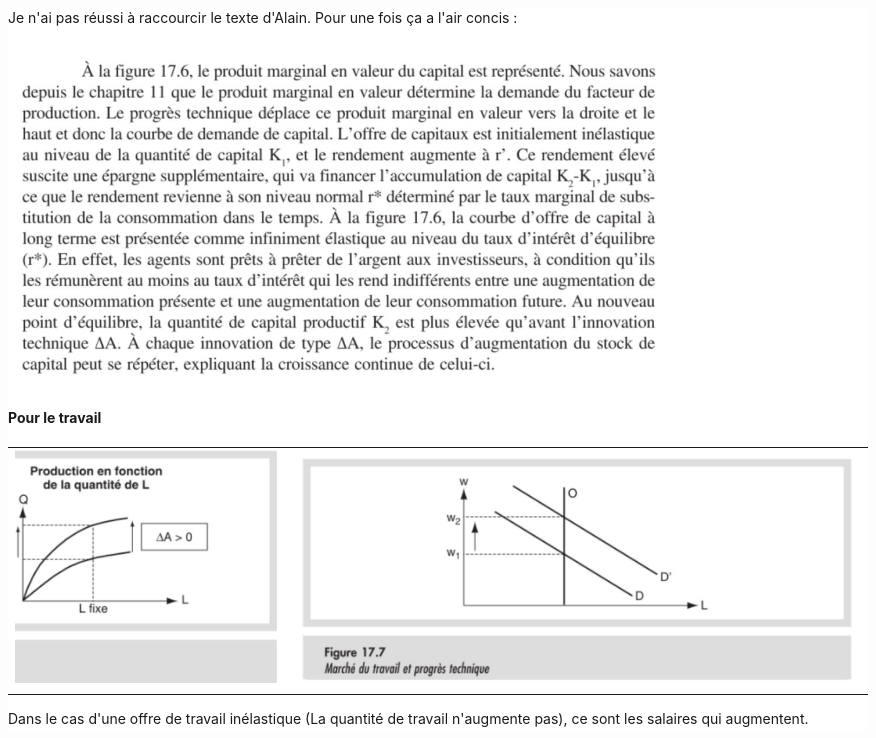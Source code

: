 Je n'ai pas réussi à raccourcir le texte d'Alain. Pour une fois ça a l'air concis :

<img src="../attachment/eco66.png" class="center_block"/>


#### Pour le travail

<table class="table_show">
<tr>
<td><img src="../attachment/eco64.png"/></td>
<td><img src="../attachment/eco65.png"/></td>
</tr>
</table>

Dans le cas d'une offre de travail inélastique (La quantité de travail n'augmente pas), ce sont les salaires qui augmentent.
